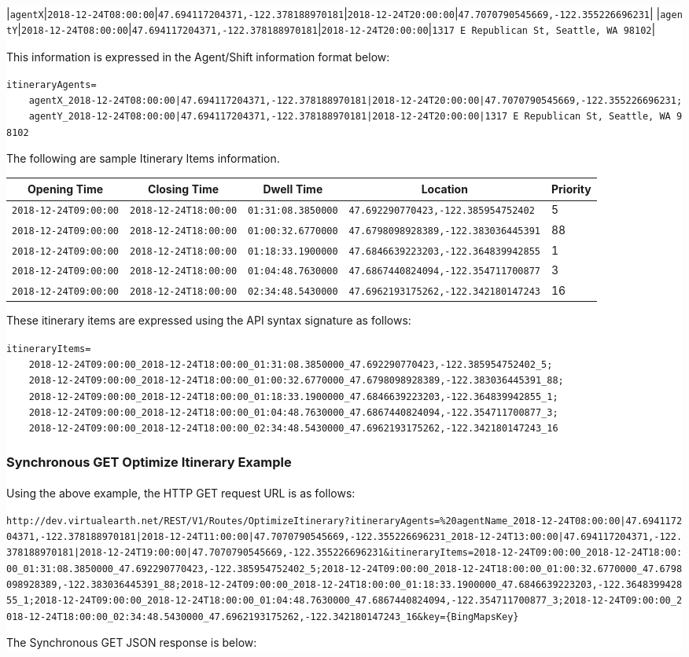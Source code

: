 |`agentX`|`2018-12-24T08:00:00`|`47.694117204371,-122.378188970181`|`2018-12-24T20:00:00`|`47.7070790545669,-122.355226696231`|
|`agentY`|`2018-12-24T08:00:00`|`47.694117204371,-122.378188970181`|`2018-12-24T20:00:00`|`1317 E Republican St, Seattle, WA 98102`|

This information is expressed in the Agent/Shift information format below:

```url
itineraryAgents=
    agentX_2018-12-24T08:00:00|47.694117204371,-122.378188970181|2018-12-24T20:00:00|47.7070790545669,-122.355226696231;
    agentY_2018-12-24T08:00:00|47.694117204371,-122.378188970181|2018-12-24T20:00:00|1317 E Republican St, Seattle, WA 98102
```

The following are sample Itinerary Items information. 

Opening Time|Closing Time|Dwell Time|Location|Priority|
|------------|------------|----------|--------|--------|
|`2018-12-24T09:00:00`| `2018-12-24T18:00:00` | `01:31:08.3850000`| `47.692290770423,-122.385954752402` | 5 |
|`2018-12-24T09:00:00` | `2018-12-24T18:00:00` | `01:00:32.6770000` | `47.6798098928389,-122.383036445391` | 88 |
|`2018-12-24T09:00:00`|`2018-12-24T18:00:00`|`01:18:33.1900000` | `47.6846639223203,-122.364839942855` | 1|
|`2018-12-24T09:00:00` | `2018-12-24T18:00:00` | `01:04:48.7630000` | `47.6867440824094,-122.354711700877` | 3|
|`2018-12-24T09:00:00` | `2018-12-24T18:00:00` | `02:34:48.5430000` | `47.6962193175262,-122.342180147243` | 16 |

These itinerary items are expressed using the API syntax signature as follows:

```url
itineraryItems=
    2018-12-24T09:00:00_2018-12-24T18:00:00_01:31:08.3850000_47.692290770423,-122.385954752402_5;
    2018-12-24T09:00:00_2018-12-24T18:00:00_01:00:32.6770000_47.6798098928389,-122.383036445391_88;
    2018-12-24T09:00:00_2018-12-24T18:00:00_01:18:33.1900000_47.6846639223203,-122.364839942855_1;
    2018-12-24T09:00:00_2018-12-24T18:00:00_01:04:48.7630000_47.6867440824094,-122.354711700877_3;
    2018-12-24T09:00:00_2018-12-24T18:00:00_02:34:48.5430000_47.6962193175262,-122.342180147243_16
```

### Synchronous GET Optimize Itinerary Example

Using the above example, the HTTP GET request URL is as follows:

```url
http://dev.virtualearth.net/REST/V1/Routes/OptimizeItinerary?itineraryAgents=%20agentName_2018-12-24T08:00:00|47.694117204371,-122.378188970181|2018-12-24T11:00:00|47.7070790545669,-122.355226696231_2018-12-24T13:00:00|47.694117204371,-122.378188970181|2018-12-24T19:00:00|47.7070790545669,-122.355226696231&itineraryItems=2018-12-24T09:00:00_2018-12-24T18:00:00_01:31:08.3850000_47.692290770423,-122.385954752402_5;2018-12-24T09:00:00_2018-12-24T18:00:00_01:00:32.6770000_47.6798098928389,-122.383036445391_88;2018-12-24T09:00:00_2018-12-24T18:00:00_01:18:33.1900000_47.6846639223203,-122.364839942855_1;2018-12-24T09:00:00_2018-12-24T18:00:00_01:04:48.7630000_47.6867440824094,-122.354711700877_3;2018-12-24T09:00:00_2018-12-24T18:00:00_02:34:48.5430000_47.6962193175262,-122.342180147243_16&key={BingMapsKey}
```

The Synchronous GET JSON response is below:
